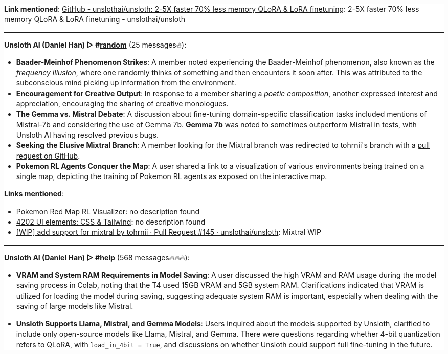**Link mentioned**: <a href="https://github.com/unslothai/unsloth">GitHub - unslothai/unsloth: 2-5X faster 70% less memory QLoRA &amp; LoRA finetuning</a>: 2-5X faster 70% less memory QLoRA &amp; LoRA finetuning - unslothai/unsloth

  

---


**Unsloth AI (Daniel Han) ▷ #[random](https://discord.com/channels/1179035537009545276/1179039861576056922/1218112720994308122)** (25 messages🔥): 

- **Baader-Meinhof Phenomenon Strikes**: A member noted experiencing the Baader-Meinhof phenomenon, also known as the *frequency illusion*, where one randomly thinks of something and then encounters it soon after. This was attributed to the subconscious mind picking up information from the environment.
- **Encouragement for Creative Output**: In response to a member sharing a *poetic composition*, another expressed interest and appreciation, encouraging the sharing of creative monologues.
- **The Gemma vs. Mistral Debate**: A discussion about fine-tuning domain-specific classification tasks included mentions of Mistral-7b and considering the use of Gemma 7b. **Gemma 7b** was noted to sometimes outperform Mistral in tests, with Unsloth AI having resolved previous bugs.
- **Seeking the Elusive Mixtral Branch**: A member looking for the Mixtral branch was redirected to tohrnii's branch with a [pull request on GitHub](https://github.com/unslothai/unsloth/pull/145).
- **Pokemon RL Agents Conquer the Map**: A user shared a link to a visualization of various environments being trained on a single map, depicting the training of Pokemon RL agents as exposed on the interactive map.
<div class="linksMentioned">

<strong>Links mentioned</strong>:

<ul>
<li>
<a href="https://pwhiddy.github.io/pokerl-map-viz/">Pokemon Red Map RL Visualizer</a>: no description found</li><li><a href="https://uiverse.io/elements">4202 UI elements: CSS &amp; Tailwind</a>: no description found</li><li><a href="https://github.com/unslothai/unsloth/pull/145">[WIP] add support for mixtral by tohrnii · Pull Request #145 · unslothai/unsloth</a>: Mixtral WIP
</li>
</ul>

</div>
  

---


**Unsloth AI (Daniel Han) ▷ #[help](https://discord.com/channels/1179035537009545276/1179777624986357780/1218104575022727230)** (568 messages🔥🔥🔥): 

- **VRAM and System RAM Requirements in Model Saving**: A user discussed the high VRAM and RAM usage during the model saving process in Colab, noting that the T4 used 15GB VRAM and 5GB system RAM. Clarifications indicated that VRAM is utilized for loading the model during saving, suggesting adequate system RAM is important, especially when dealing with the saving of large models like Mistral.

- **Unsloth Supports Llama, Mistral, and Gemma Models**: Users inquired about the models supported by Unsloth, clarified to include only open-source models like Llama, Mistral, and Gemma. There were questions regarding whether 4-bit quantization refers to QLoRA, with `load_in_4bit = True`, and discussions on whether Unsloth could support full fine-tuning in the future.
